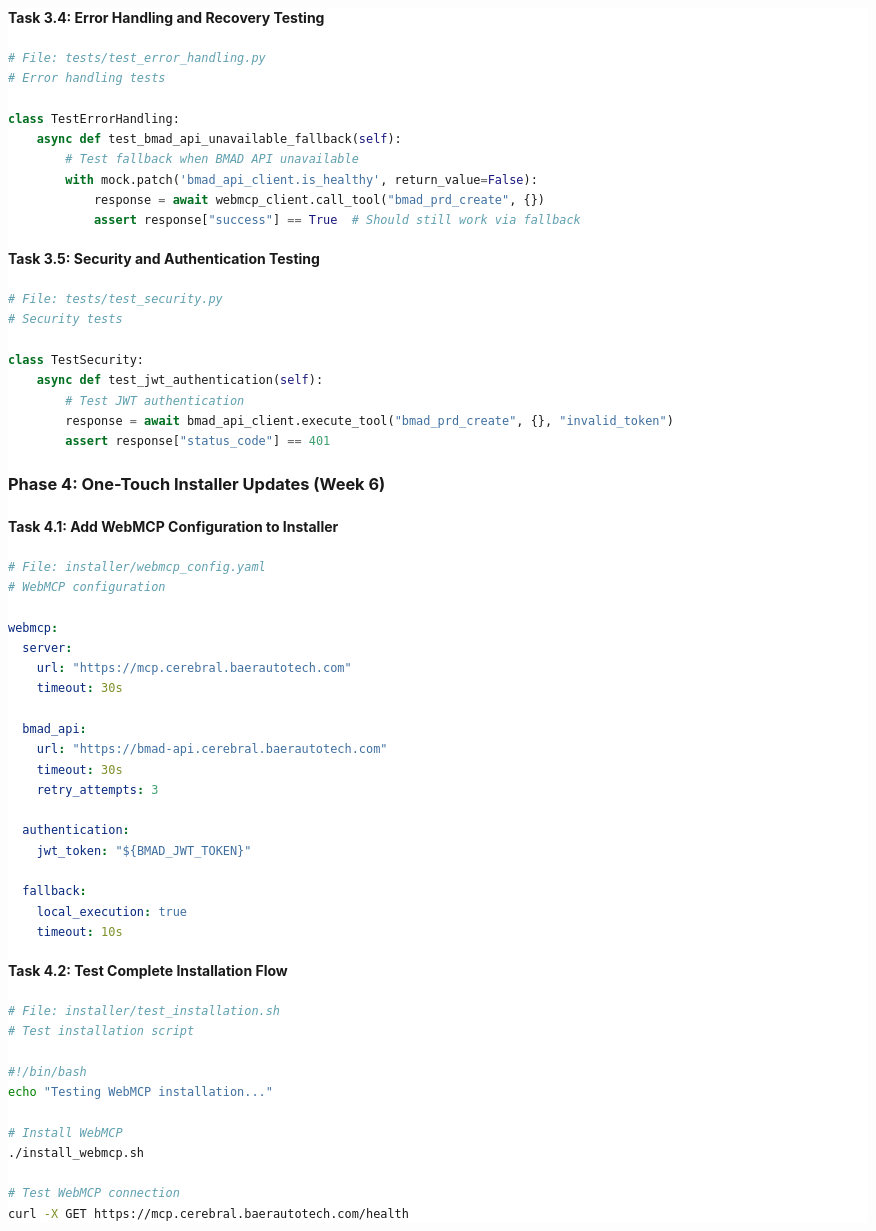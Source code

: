 #### **Task 3.4: Error Handling and Recovery Testing**
```python
# File: tests/test_error_handling.py
# Error handling tests

class TestErrorHandling:
    async def test_bmad_api_unavailable_fallback(self):
        # Test fallback when BMAD API unavailable
        with mock.patch('bmad_api_client.is_healthy', return_value=False):
            response = await webmcp_client.call_tool("bmad_prd_create", {})
            assert response["success"] == True  # Should still work via fallback
```

#### **Task 3.5: Security and Authentication Testing**
```python
# File: tests/test_security.py
# Security tests

class TestSecurity:
    async def test_jwt_authentication(self):
        # Test JWT authentication
        response = await bmad_api_client.execute_tool("bmad_prd_create", {}, "invalid_token")
        assert response["status_code"] == 401
```

### **Phase 4: One-Touch Installer Updates (Week 6)**

#### **Task 4.1: Add WebMCP Configuration to Installer**
```yaml
# File: installer/webmcp_config.yaml
# WebMCP configuration

webmcp:
  server:
    url: "https://mcp.cerebral.baerautotech.com"
    timeout: 30s
    
  bmad_api:
    url: "https://bmad-api.cerebral.baerautotech.com"
    timeout: 30s
    retry_attempts: 3
    
  authentication:
    jwt_token: "${BMAD_JWT_TOKEN}"
    
  fallback:
    local_execution: true
    timeout: 10s
```

#### **Task 4.2: Test Complete Installation Flow**
```bash
# File: installer/test_installation.sh
# Test installation script

#!/bin/bash
echo "Testing WebMCP installation..."

# Install WebMCP
./install_webmcp.sh

# Test WebMCP connection
curl -X GET https://mcp.cerebral.baerautotech.com/health

```